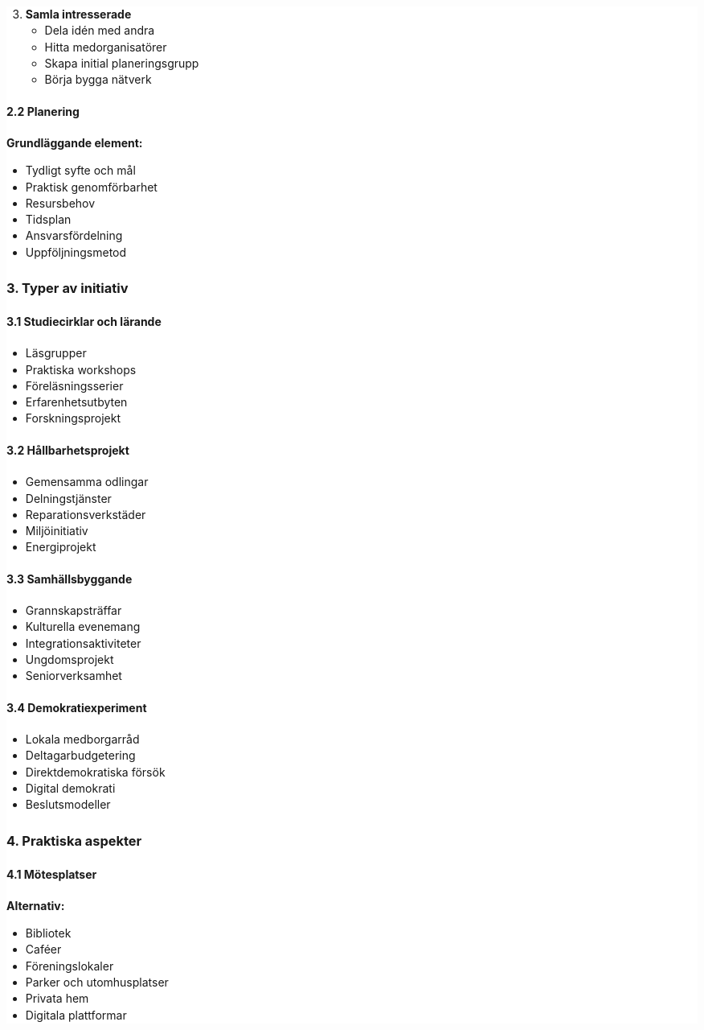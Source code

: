 3. **Samla intresserade**
   - Dela idén med andra
   - Hitta medorganisatörer
   - Skapa initial planeringsgrupp
   - Börja bygga nätverk

#### 2.2 Planering
**Grundläggande element:**
- Tydligt syfte och mål
- Praktisk genomförbarhet
- Resursbehov
- Tidsplan
- Ansvarsfördelning
- Uppföljningsmetod

### 3. Typer av initiativ

#### 3.1 Studiecirklar och lärande
- Läsgrupper
- Praktiska workshops
- Föreläsningsserier
- Erfarenhetsutbyten
- Forskningsprojekt

#### 3.2 Hållbarhetsprojekt
- Gemensamma odlingar
- Delningstjänster
- Reparationsverkstäder
- Miljöinitiativ
- Energiprojekt

#### 3.3 Samhällsbyggande
- Grannskapsträffar
- Kulturella evenemang
- Integrationsaktiviteter
- Ungdomsprojekt
- Seniorverksamhet

#### 3.4 Demokratiexperiment
- Lokala medborgarråd
- Deltagarbudgetering
- Direktdemokratiska försök
- Digital demokrati
- Beslutsmodeller

### 4. Praktiska aspekter

#### 4.1 Mötesplatser
**Alternativ:**
- Bibliotek
- Caféer
- Föreningslokaler
- Parker och utomhusplatser
- Privata hem
- Digitala plattformar
